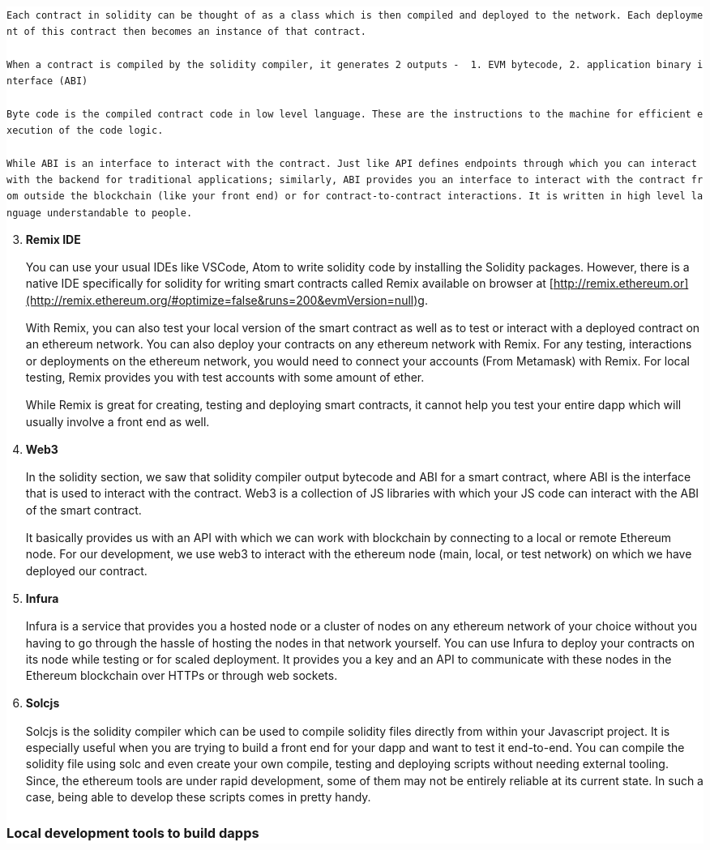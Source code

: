     Each contract in solidity can be thought of as a class which is then compiled and deployed to the network. Each deployment of this contract then becomes an instance of that contract.

    When a contract is compiled by the solidity compiler, it generates 2 outputs -  1. EVM bytecode, 2. application binary interface (ABI)

    Byte code is the compiled contract code in low level language. These are the instructions to the machine for efficient execution of the code logic.

    While ABI is an interface to interact with the contract. Just like API defines endpoints through which you can interact with the backend for traditional applications; similarly, ABI provides you an interface to interact with the contract from outside the blockchain (like your front end) or for contract-to-contract interactions. It is written in high level language understandable to people. 

3. **Remix IDE**

    You can use your usual IDEs like VSCode, Atom to write solidity code by installing the Solidity packages. However, there is a native IDE specifically for solidity for writing smart contracts called Remix available on browser at [http://remix.ethereum.or](http://remix.ethereum.org/#optimize=false&runs=200&evmVersion=null)g. 

    With Remix, you can also test your local version of the smart contract as well as to test or interact with a deployed contract on an ethereum network. You can also deploy your contracts on any ethereum network with Remix. For any testing, interactions or deployments on the ethereum network, you would need to connect your accounts (From Metamask) with Remix. For local testing, Remix provides you with test accounts with some amount of ether. 

    While Remix is great for creating, testing and deploying smart contracts, it cannot help you test your entire dapp which will usually involve a front end as well. 

4. **Web3**

    In the solidity section, we saw that solidity compiler output bytecode and ABI for a smart contract, where ABI is the interface that is used to interact with the contract. Web3 is a collection of JS libraries with which your JS code can interact with the ABI of the smart contract. 

    It basically provides us with an API with which we can work with blockchain by connecting to a local or remote Ethereum node. For our development, we use web3 to interact with the ethereum node (main, local, or test network) on which we have deployed our contract. 

5. **Infura**

    Infura is a service that provides you a hosted node or a cluster of nodes on any ethereum network of your choice without you having to go through the hassle of hosting the nodes in that network yourself. You can use Infura to deploy your contracts on its node while testing or for scaled deployment. It provides you a key and an API to communicate with these nodes in the Ethereum blockchain over HTTPs or through web sockets. 

6. **Solcjs**

    Solcjs is the solidity compiler which can be used to compile solidity files directly from within your Javascript project. It is especially useful when you are trying to build a front end for your dapp and want to test it end-to-end. You can compile the solidity file using solc and even create your own compile, testing and deploying scripts without needing external tooling. Since, the ethereum tools are under rapid development, some of them may not be entirely reliable at its current state. In such a case, being able to develop these scripts comes in pretty handy. 

### Local development tools to build dapps
